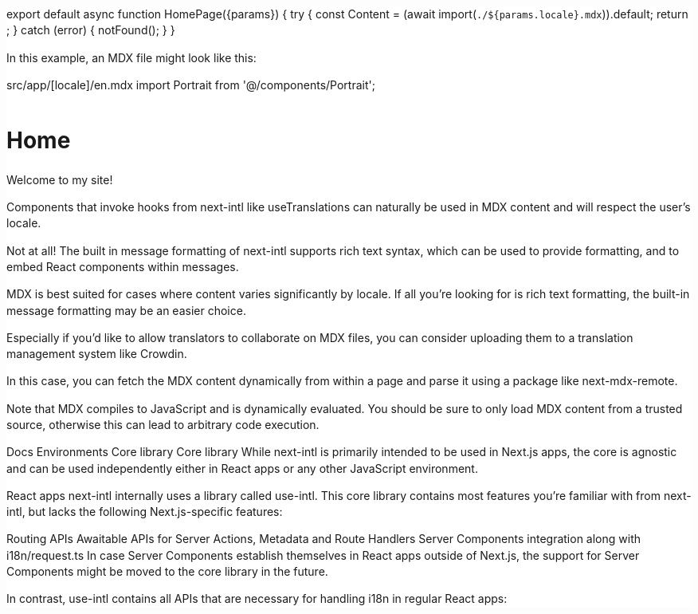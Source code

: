 export default async function HomePage({params}) {
  try {
    const Content = (await import(`./${params.locale}.mdx`)).default;
    return <Content />;
  } catch (error) {
    notFound();
  }
}

In this example, an MDX file might look like this:

src/app/[locale]/en.mdx
import Portrait from '@/components/Portrait';
 
# Home
 
Welcome to my site!
 
<Portrait />

Components that invoke hooks from next-intl like useTranslations can naturally be used in MDX content and will respect the user’s locale.

Not at all! The built in message formatting of next-intl supports rich text syntax, which can be used to provide formatting, and to embed React components within messages.

MDX is best suited for cases where content varies significantly by locale. If all you’re looking for is rich text formatting, the built-in message formatting may be an easier choice.

Especially if you’d like to allow translators to collaborate on MDX files, you can consider uploading them to a translation management system like Crowdin.

In this case, you can fetch the MDX content dynamically from within a page and parse it using a package like next-mdx-remote.

Note that MDX compiles to JavaScript and is dynamically evaluated. You should be sure to only load MDX content from a trusted source, otherwise this can lead to arbitrary code execution.

Docs
Environments
Core library
Core library
While next-intl is primarily intended to be used in Next.js apps, the core is agnostic and can be used independently either in React apps or any other JavaScript environment.

React apps
next-intl internally uses a library called use-intl. This core library contains most features you’re familiar with from next-intl, but lacks the following Next.js-specific features:

Routing APIs
Awaitable APIs for Server Actions, Metadata and Route Handlers
Server Components integration along with i18n/request.ts
In case Server Components establish themselves in React apps outside of Next.js, the support for Server Components might be moved to the core library in the future.

In contrast, use-intl contains all APIs that are necessary for handling i18n in regular React apps:
